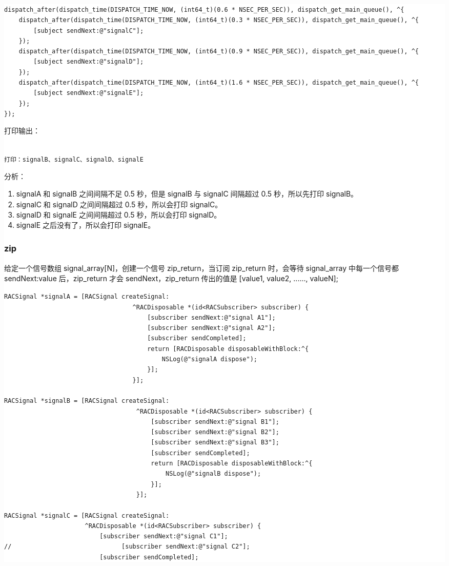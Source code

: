 ```
dispatch_after(dispatch_time(DISPATCH_TIME_NOW, (int64_t)(0.6 * NSEC_PER_SEC)), dispatch_get_main_queue(), ^{
    dispatch_after(dispatch_time(DISPATCH_TIME_NOW, (int64_t)(0.3 * NSEC_PER_SEC)), dispatch_get_main_queue(), ^{
        [subject sendNext:@"signalC"];
    });
    dispatch_after(dispatch_time(DISPATCH_TIME_NOW, (int64_t)(0.9 * NSEC_PER_SEC)), dispatch_get_main_queue(), ^{
        [subject sendNext:@"signalD"];
    });
    dispatch_after(dispatch_time(DISPATCH_TIME_NOW, (int64_t)(1.6 * NSEC_PER_SEC)), dispatch_get_main_queue(), ^{
        [subject sendNext:@"signalE"];
    });
});

```

打印输出：

```

打印：signalB、signalC、signalD、signalE

```

分析：

1. signalA 和 signalB 之间间隔不足 0.5 秒，但是 signalB 与 signalC 间隔超过 0.5 秒，所以先打印 signalB。
2. signalC 和 signalD 之间间隔超过 0.5 秒，所以会打印 signalC。
3. signalD 和 signalE 之间间隔超过 0.5 秒，所以会打印 signalD。
4. signalE 之后没有了，所以会打印 signalE。


### zip

给定一个信号数组 signal_array[N]，创建一个信号 zip_return，当订阅 zip_return 时，会等待 signal_array 中每一个信号都 sendNext:value 后，zip_return 才会 sendNext，zip_return 传出的值是 [value1, value2, ......, valueN];

```
RACSignal *signalA = [RACSignal createSignal:
                                   ^RACDisposable *(id<RACSubscriber> subscriber) {
                                       [subscriber sendNext:@"signal A1"];
                                       [subscriber sendNext:@"signal A2"];
                                       [subscriber sendCompleted];
                                       return [RACDisposable disposableWithBlock:^{
                                           NSLog(@"signalA dispose");
                                       }];
                                   }];

RACSignal *signalB = [RACSignal createSignal:
                                    ^RACDisposable *(id<RACSubscriber> subscriber) {
                                        [subscriber sendNext:@"signal B1"];
                                        [subscriber sendNext:@"signal B2"];
                                        [subscriber sendNext:@"signal B3"];
                                        [subscriber sendCompleted];
                                        return [RACDisposable disposableWithBlock:^{
                                            NSLog(@"signalB dispose");
                                        }];
                                    }];

RACSignal *signalC = [RACSignal createSignal:
                      ^RACDisposable *(id<RACSubscriber> subscriber) {
                          [subscriber sendNext:@"signal C1"];
//                              [subscriber sendNext:@"signal C2"];
                          [subscriber sendCompleted];
```